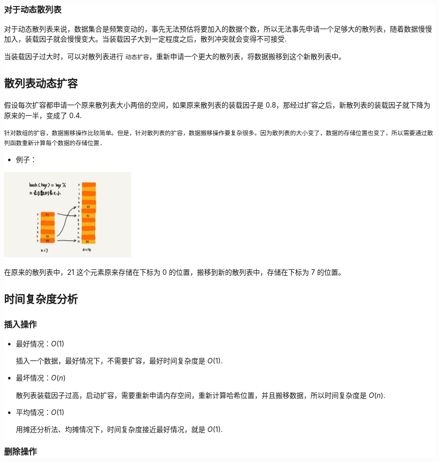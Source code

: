 ### 对于动态散列表
  
对于动态散列表来说，数据集合是频繁变动的，事先无法预估将要加入的数据个数，所以无法事先申请一个足够大的散列表，随着数据慢慢加入，装载因子就会慢慢变大。当装载因子大到一定程度之后，散列冲突就会变得不可接受.

当装载因子过大时，可以对散列表进行 `动态扩容`，重新申请一个更大的散列表，将数据搬移到这个新散列表中。

## 散列表动态扩容

假设每次扩容都申请一个原来散列表大小两倍的空间，如果原来散列表的装载因子是 0.8，那经过扩容之后，新散列表的装载因子就下降为原来的一半，变成了 0.4.

`针对数组的扩容，数据搬移操作比较简单。但是，针对散列表的扩容，数据搬移操作要复杂很多。因为散列表的大小变了，数据的存储位置也变了，所以需要通过散列函数重新计算每个数据的存储位置.`

- 例子：

<img src="../Resources1/21.jpg" alt="Figure" style="zoom:50%;" />

在原来的散列表中，21 这个元素原来存储在下标为 0 的位置，搬移到新的散列表中，存储在下标为 7 的位置。

## 时间复杂度分析

### 插入操作

- 最好情况：$O(1)$

  插入一个数据，最好情况下，不需要扩容，最好时间复杂度是 $O(1)$.

- 最坏情况：$O(n)$
  
  散列表装载因子过高，启动扩容，需要重新申请内存空间，重新计算哈希位置，并且搬移数据，所以时间复杂度是 $O(n)$.

- 平均情况：$O(1)$

  用摊还分析法、均摊情况下，时间复杂度接近最好情况，就是 $O(1)$.

### 删除操作
